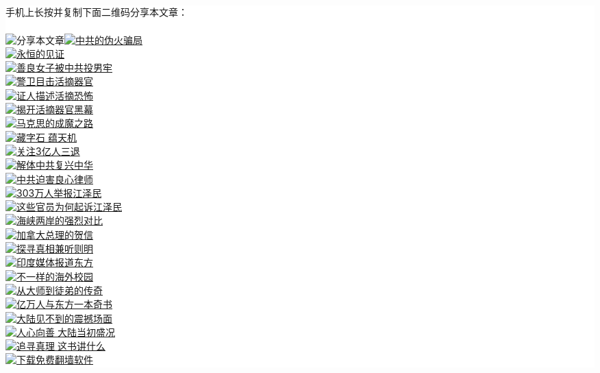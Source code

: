 ####
手机上长按并复制下面二维码分享本文章：<br><br><img src="http://www.hehaibao.com/qr/index.php?m=1&e=L&p=10&t=&d=https://github.com/asdfghy6/djy/blob/master/gb/10/7/27/n2977832.md%231" title="分享本文章"></td><td VALIGN=TOP><a href="https://github.com/asdfghy6/djy/blob/master/gb/16/1/21/n4622075.md?dfh#1" target="_blank"><img src="https://raw.githubusercontent.com/asdfghy6/djy/master/gb/300/wei-f1.jpg" title="中共的伪火骗局"  alt="中共的伪火骗局"></a><br><a href="https://github.com/asdfghy6/yh/blob/master/README.md?dfh#1" target="_blank"><img src="https://raw.githubusercontent.com/asdfghy6/djy/master/gb/300/yong-h.jpg" title="永恒的见证"  alt="永恒的见证"></a><br><a href="https://github.com/asdfghy6/djy/blob/master/gb/13/9/29/n3974789.md?dfh#1" target="_blank"><img src="https://raw.githubusercontent.com/asdfghy6/djy/master/gb/300/shang-lnz.jpg" title="善良女子被中共投男牢"  alt="善良女子被中共投男牢"></a><br><a href="https://github.com/asdfghy6/djy/blob/master/gb/16/3/16/n4663449.md?dfh#1" target="_blank"><img src="https://raw.githubusercontent.com/asdfghy6/djy/master/gb/300/huo-z3.jpg" title="警卫目击活摘器官"  alt="警卫目击活摘器官"></a><br><a href="https://github.com/asdfghy6/djy/blob/master/gb/16/8/7/n8177641.md?dfh#1" target="_blank"><img src="https://raw.githubusercontent.com/asdfghy6/djy/master/gb/300/huo-z4.jpg" title="证人描述活摘恐怖"  alt="证人描述活摘恐怖"></a><br><a href="https://github.com/asdfghy6/djy/blob/master/gb/10/4/19/n2881569.md?dfh#1" target="_blank"><img src="https://raw.githubusercontent.com/asdfghy6/djy/master/gb/300/huo-z1.jpg" title="揭开活摘器官黑幕"  alt="揭开活摘器官黑幕"></a><br><a href="https://github.com/asdfghy6/djy/blob/master/gb/10/11/7/n3077476.md?dfh#1" target="_blank"><img src="https://raw.githubusercontent.com/asdfghy6/djy/master/gb/300/ma-ks.jpg" title="马克思的成魔之路"  alt="马克思的成魔之路"></a><br><a href="https://github.com/asdfghy6/djy/blob/master/gb/14/6/9/n4173977.md?dfh#1" target="_blank"><img src="https://raw.githubusercontent.com/asdfghy6/djy/master/gb/300/chang-zs.jpg" title="藏字石 蕴天机"  alt="藏字石 蕴天机"></a><br><a href="https://github.com/asdfghy6/djy/blob/master/gb/18/5/10/n10381511.md?dfh#1" target="_blank"><img src="https://raw.githubusercontent.com/asdfghy6/djy/master/gb/300/st1.jpg" title="关注3亿人三退"  alt="关注3亿人三退"></a><br><a href="https://github.com/asdfghy6/djy/blob/master/gb/18/3/21/n10237682.md?dfh#1" target="_blank"><img src="https://raw.githubusercontent.com/asdfghy6/djy/master/gb/300/jie-t.jpg" title="解体中共复兴中华"  alt="解体中共复兴中华"></a><br><a href="https://github.com/asdfghy6/djy/blob/master/gb/9/2/9/n2422991.md?dfh#1" target="_blank"><img src="https://raw.githubusercontent.com/asdfghy6/djy/master/gb/300/gao-zs.jpg" title="中共迫害良心律师"  alt="中共迫害良心律师"></a><br><a href="https://github.com/asdfghy6/djy/blob/master/gb/18/12/9/n10900044.md?dfh#1" target="_blank"><img src="https://raw.githubusercontent.com/asdfghy6/djy/master/gb/300/sj1.jpg" title="303万人举报江泽民"  alt="303万人举报江泽民"></a><br><a href="https://github.com/asdfghy6/djy/blob/master/gb/18/8/28/n10672014.md?dfh#1" target="_blank"><img src="https://raw.githubusercontent.com/asdfghy6/djy/master/gb/300/sj2.jpg" title="这些官员为何起诉江泽民"  alt="这些官员为何起诉江泽民"></a><br><a href="https://github.com/asdfghy6/djy/blob/master/gb/8/12/18/n2367165.md?dfh#1" target="_blank"><img src="https://raw.githubusercontent.com/asdfghy6/djy/master/gb/300/liangan.jpg" title="海峡两岸的强烈对比"  alt="海峡两岸的强烈对比"></a><br><a href="https://github.com/asdfghy6/djy/blob/master/gb/15/5/5/n4427238.md?dfh#1" target="_blank"><img src="https://raw.githubusercontent.com/asdfghy6/djy/master/gb/300/jia-ndzl.jpg" title="加拿大总理的贺信"  alt="加拿大总理的贺信"></a><br><a href="https://github.com/asdfghy6/djy/blob/master/gb/11/6/17/n3289382.md?dfh#1" target="_blank">
<img src="https://raw.githubusercontent.com/asdfghy6/djy/master/gb/300/xiao-wd.jpg" title="探寻真相兼听则明"  alt="探寻真相兼听则明"></a><br><a href="https://github.com/asdfghy6/djy/blob/master/gb/18/10/27/n10812623.md?dfh#1" target="_blank"><img src="https://raw.githubusercontent.com/asdfghy6/djy/master/gb/300/yindu.jpg" title="印度媒体报道东方"  alt="印度媒体报道东方"></a><br><a href="https://github.com/asdfghy6/djy/blob/master/gb/18/6/9/n10469652.md?dfh#1" target="_blank"><img src="https://raw.githubusercontent.com/asdfghy6/djy/master/gb/300/xie-j.jpg" title="不一样的海外校园"  alt="不一样的海外校园"></a><br><a href="https://github.com/asdfghy6/djy/blob/master/gb/7/4/5/n1669415.md?dfh#1" target="_blank"><img src="https://raw.githubusercontent.com/asdfghy6/djy/master/gb/300/li-up.jpg" title="从大师到徒弟的传奇"  alt="从大师到徒弟的传奇"></a><br><a href="https://github.com/asdfghy6/djy/blob/master/gb/17/5/26/n9191512.md?dfh#1" target="_blank"><img src="https://raw.githubusercontent.com/asdfghy6/djy/master/gb/300/zfl2.jpg" title="亿万人与东方一本奇书"  alt="亿万人与东方一本奇书"></a><br><a href="https://github.com/asdfghy6/djy/blob/master/gb/13/11/27/n4020290.md?dfh#1" target="_blank"><img src="https://raw.githubusercontent.com/asdfghy6/djy/master/gb/300/zhen-h.jpg" title="大陆见不到的震撼场面"  alt="大陆见不到的震撼场面"></a><br><a href="https://github.com/asdfghy6/djy/blob/master/gb/15/7/17/n4482910.md?dfh#1" target="_blank"><img src="https://raw.githubusercontent.com/asdfghy6/djy/master/gb/300/dalu-sk.jpg" title="人心向善 大陆当初盛况"  alt="人心向善 大陆当初盛况"></a><br><a href="https://github.com/asdfghy6/djy/blob/master/gb/9/10/15/n2689419.md?dfh#1" target="_blank"><img src="https://raw.githubusercontent.com/asdfghy6/djy/master/gb/300/zfl1.jpg" title="追寻真理 这书讲什么"  alt="追寻真理 这书讲什么"></a><br><a href="https://github.com/asdfghy6/fq/blob/master/README.md?dfh#1" target="_blank"><img src="https://raw.githubusercontent.com/asdfghy6/djy/master/gb/300/fq1.jpg" title="下载免费翻墙软件"  alt="下载免费翻墙软件"></a><br></td></tr></table>
